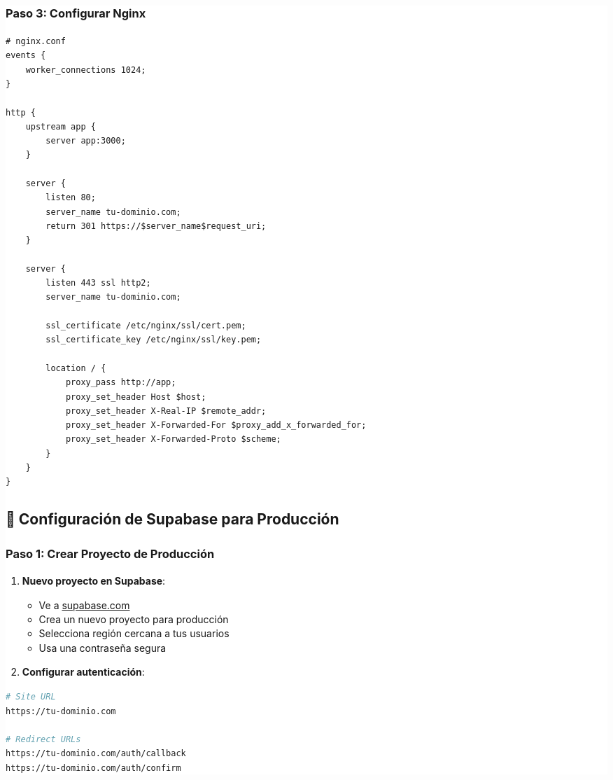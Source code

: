 ### Paso 3: Configurar Nginx

```nginx
# nginx.conf
events {
    worker_connections 1024;
}

http {
    upstream app {
        server app:3000;
    }

    server {
        listen 80;
        server_name tu-dominio.com;
        return 301 https://$server_name$request_uri;
    }

    server {
        listen 443 ssl http2;
        server_name tu-dominio.com;

        ssl_certificate /etc/nginx/ssl/cert.pem;
        ssl_certificate_key /etc/nginx/ssl/key.pem;

        location / {
            proxy_pass http://app;
            proxy_set_header Host $host;
            proxy_set_header X-Real-IP $remote_addr;
            proxy_set_header X-Forwarded-For $proxy_add_x_forwarded_for;
            proxy_set_header X-Forwarded-Proto $scheme;
        }
    }
}
```

## 🔧 Configuración de Supabase para Producción

### Paso 1: Crear Proyecto de Producción

1. **Nuevo proyecto en Supabase**:
   - Ve a [supabase.com](https://supabase.com)
   - Crea un nuevo proyecto para producción
   - Selecciona región cercana a tus usuarios
   - Usa una contraseña segura

2. **Configurar autenticación**:
```bash
# Site URL
https://tu-dominio.com

# Redirect URLs
https://tu-dominio.com/auth/callback
https://tu-dominio.com/auth/confirm
```
